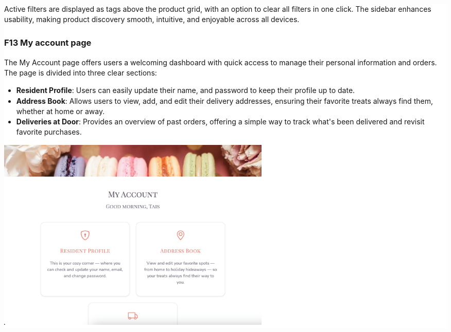 Active filters are displayed as tags above the product grid, with an option to clear all filters in one click.
The sidebar enhances usability, making product discovery smooth, intuitive, and enjoyable across all devices.

### F13 My account page

The My Account page offers users a welcoming dashboard with quick access to manage their personal information and orders.
The page is divided into three clear sections:

-   **Resident Profile**: Users can easily update their name, and password to keep their profile up to date.
-   **Address Book**: Allows users to view, add, and edit their delivery addresses, ensuring their favorite treats always find them, whether at home or away.
-   **Deliveries at Door**: Provides an overview of past orders, offering a simple way to track what's been delivered and revisit favorite purchases.

<p float="left">
<img src="readme/f13_account_desktop.png" width="500" alt="f13_account_desktop">&nbsp;&nbsp;&nbsp;&nbsp;